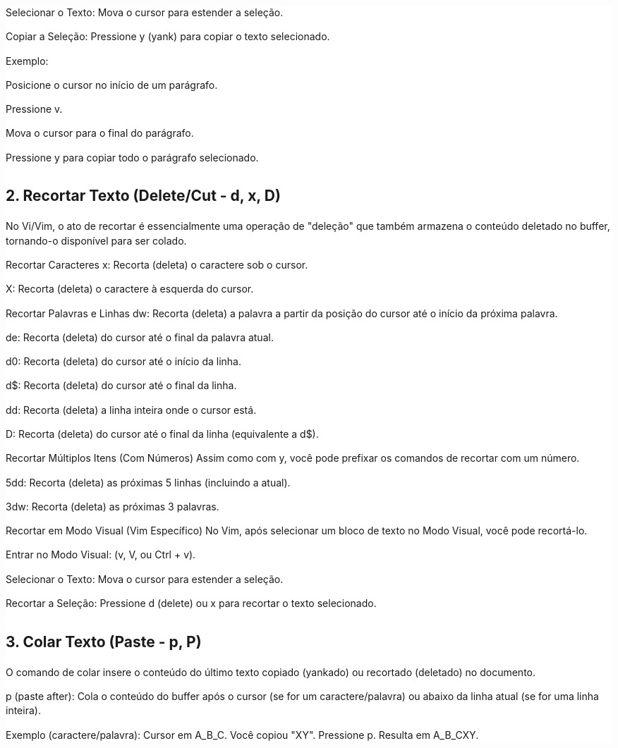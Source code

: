 Selecionar o Texto: Mova o cursor para estender a seleção.

Copiar a Seleção: Pressione y (yank) para copiar o texto selecionado.

Exemplo:

Posicione o cursor no início de um parágrafo.

Pressione v.

Mova o cursor para o final do parágrafo.

Pressione y para copiar todo o parágrafo selecionado.

## 2. Recortar Texto (Delete/Cut - d, x, D)
No Vi/Vim, o ato de recortar é essencialmente uma operação de "deleção" que também armazena o conteúdo deletado no buffer, tornando-o disponível para ser colado.

Recortar Caracteres
x: Recorta (deleta) o caractere sob o cursor.

X: Recorta (deleta) o caractere à esquerda do cursor.

Recortar Palavras e Linhas
dw: Recorta (deleta) a palavra a partir da posição do cursor até o início da próxima palavra.

de: Recorta (deleta) do cursor até o final da palavra atual.

d0: Recorta (deleta) do cursor até o início da linha.

d$: Recorta (deleta) do cursor até o final da linha.

dd: Recorta (deleta) a linha inteira onde o cursor está.

D: Recorta (deleta) do cursor até o final da linha (equivalente a d$).

Recortar Múltiplos Itens (Com Números)
Assim como com y, você pode prefixar os comandos de recortar com um número.

5dd: Recorta (deleta) as próximas 5 linhas (incluindo a atual).

3dw: Recorta (deleta) as próximas 3 palavras.

Recortar em Modo Visual (Vim Específico)
No Vim, após selecionar um bloco de texto no Modo Visual, você pode recortá-lo.

Entrar no Modo Visual: (v, V, ou Ctrl + v).

Selecionar o Texto: Mova o cursor para estender a seleção.

Recortar a Seleção: Pressione d (delete) ou x para recortar o texto selecionado.

## 3. Colar Texto (Paste - p, P)
O comando de colar insere o conteúdo do último texto copiado (yankado) ou recortado (deletado) no documento.

p (paste after): Cola o conteúdo do buffer após o cursor (se for um caractere/palavra) ou abaixo da linha atual (se for uma linha inteira).

Exemplo (caractere/palavra): Cursor em A_B_C. Você copiou "XY". Pressione p. Resulta em A_B_CXY.
